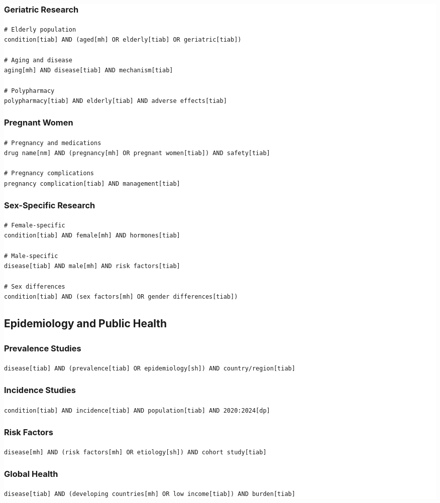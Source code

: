 ### Geriatric Research
```
# Elderly population
condition[tiab] AND (aged[mh] OR elderly[tiab] OR geriatric[tiab])

# Aging and disease
aging[mh] AND disease[tiab] AND mechanism[tiab]

# Polypharmacy
polypharmacy[tiab] AND elderly[tiab] AND adverse effects[tiab]
```

### Pregnant Women
```
# Pregnancy and medications
drug name[nm] AND (pregnancy[mh] OR pregnant women[tiab]) AND safety[tiab]

# Pregnancy complications
pregnancy complication[tiab] AND management[tiab]
```

### Sex-Specific Research
```
# Female-specific
condition[tiab] AND female[mh] AND hormones[tiab]

# Male-specific
disease[tiab] AND male[mh] AND risk factors[tiab]

# Sex differences
condition[tiab] AND (sex factors[mh] OR gender differences[tiab])
```

## Epidemiology and Public Health

### Prevalence Studies
```
disease[tiab] AND (prevalence[tiab] OR epidemiology[sh]) AND country/region[tiab]
```

### Incidence Studies
```
condition[tiab] AND incidence[tiab] AND population[tiab] AND 2020:2024[dp]
```

### Risk Factors
```
disease[mh] AND (risk factors[mh] OR etiology[sh]) AND cohort study[tiab]
```

### Global Health
```
disease[tiab] AND (developing countries[mh] OR low income[tiab]) AND burden[tiab]
```
